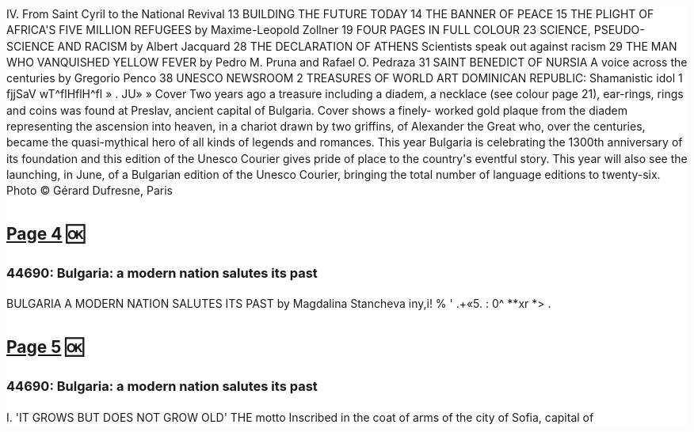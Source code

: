 IV. From Saint Cyril to the National Revival
13 BUILDING THE FUTURE TODAY
14 THE BANNER OF PEACE
15 THE PLIGHT OF AFRICA'S FIVE MILLION REFUGEES
by Maxime-Leopold Zollner
19 FOUR PAGES IN FULL COLOUR
23 SCIENCE, PSEUDO-SCIENCE AND RACISM
by Albert Jacquard
28 THE DECLARATION OF ATHENS
Scientists speak out against racism
29 THE MAN WHO VANQUISHED YELLOW FEVER
by Pedro M. Pruna and Rafael O. Pedraza
31 SAINT BENEDICT OF NURSIA
A voice across the centuries
by Gregorio Penco
38 UNESCO NEWSROOM
2 TREASURES OF WORLD ART
DOMINICAN REPUBLIC: Shamanistic idol
1 fjjSaV wT^flHflH^fl
» . JU» »
Cover
Two years ago a treasure including a diadem,
a necklace (see colour page 21), ear-rings,
rings and coins was found at Preslav, ancient
capital of Bulgaria. Cover shows a finely-
worked gold plaque from the diadem
representing the ascension into heaven, in a
chariot drawn by two griffins, of Alexander
the Great who, over the centuries, became
the quasi-mythical hero of all kinds of
legends and romances. This year Bulgaria is
celebrating the 1300th anniversary of its
foundation and this edition of the Unesco
Courier gives pride of place to the country's
eventful story. This year will also see the
launching, in June, of a Bulgarian edition of
the Unesco Courier, bringing the total
number of language editions to twenty-six.
Photo © Gérard Dufresne, Paris
## [Page 4](https://demo.humlab.umu.se/courier/074739engo.pdf#page=4) 🆗
### 44690: Bulgaria: a modern nation salutes its past
BULGARIA
A MODERN NATION
SALUTES
ITS PAST
by Magdalina Stancheva
iny,i!
%
' .+«5.
: 0^
**xr
*> .
## [Page 5](https://demo.humlab.umu.se/courier/074739engo.pdf#page=5) 🆗
### 44690: Bulgaria: a modern nation salutes its past
I. 'IT GROWS BUT DOES
NOT GROW OLD'
THE motto Inscribed in the coat of arms
of the city of Sofia, capital of